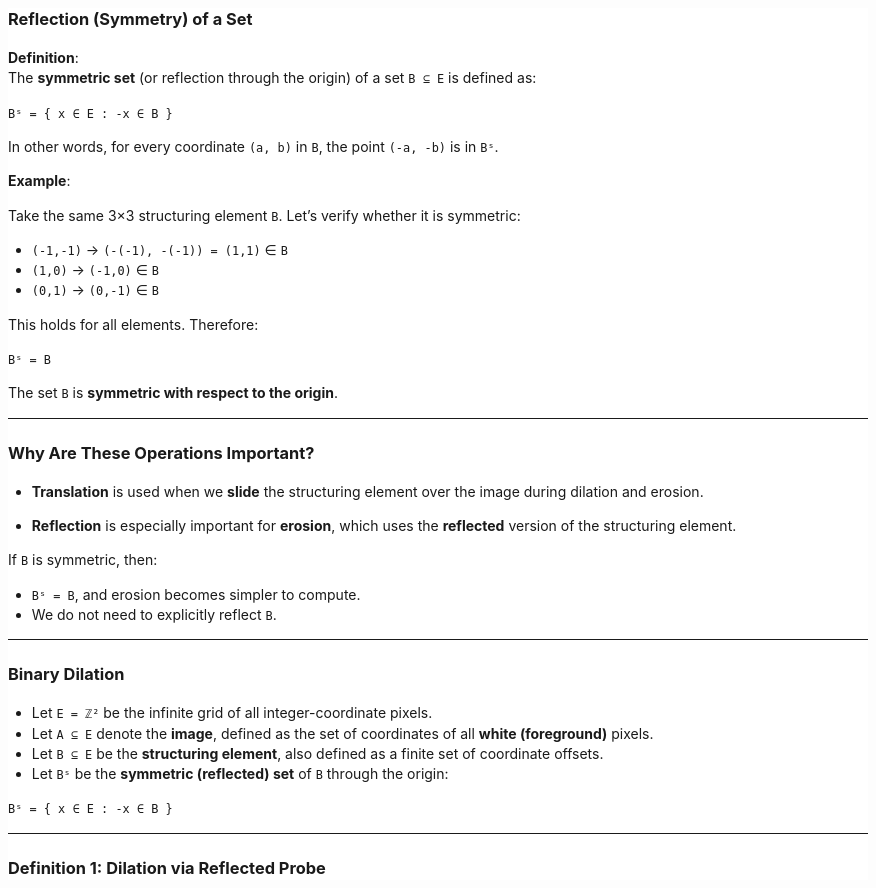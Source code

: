 ### Reflection (Symmetry) of a Set

**Definition**:  
The **symmetric set** (or reflection through the origin) of a set `B ⊆ E` is defined as:

```
Bˢ = { x ∈ E : -x ∈ B }
```

In other words, for every coordinate `(a, b)` in `B`, the point `(-a, -b)` is in `Bˢ`.

**Example**:

Take the same 3×3 structuring element `B`. Let’s verify whether it is symmetric:

- `(-1,-1)` → `(-(-1), -(-1)) = (1,1)` ∈ `B`
- `(1,0)` → `(-1,0)` ∈ `B`
- `(0,1)` → `(0,-1)` ∈ `B`

This holds for all elements. Therefore:
```
Bˢ = B
```

The set `B` is **symmetric with respect to the origin**.

---

### Why Are These Operations Important?

- **Translation** is used when we **slide** the structuring element over the image during dilation and erosion.

- **Reflection** is especially important for **erosion**, which uses the **reflected** version of the structuring element.

If `B` is symmetric, then:
- `Bˢ = B`, and erosion becomes simpler to compute.
- We do not need to explicitly reflect `B`.

---

### Binary Dilation
- Let `E = ℤ²` be the infinite grid of all integer-coordinate pixels.
- Let `A ⊆ E` denote the **image**, defined as the set of coordinates of all **white (foreground)** pixels.
- Let `B ⊆ E` be the **structuring element**, also defined as a finite set of coordinate offsets.
- Let `Bˢ` be the **symmetric (reflected) set** of `B` through the origin:

```
Bˢ = { x ∈ E : -x ∈ B }
```

---

### **Definition 1: Dilation via Reflected Probe**
